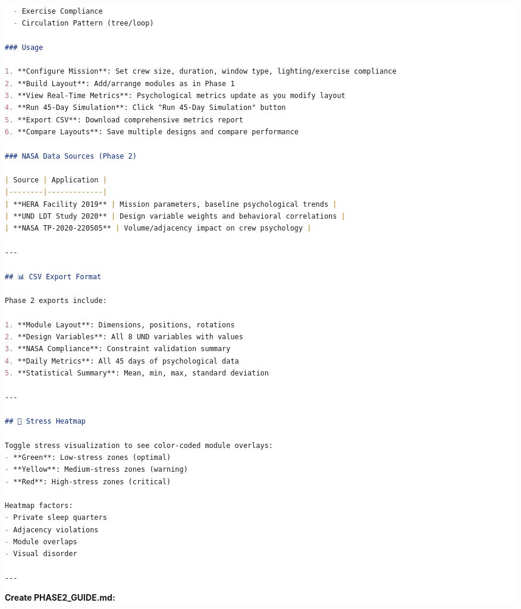 ```markdown
  - Exercise Compliance
  - Circulation Pattern (tree/loop)

### Usage

1. **Configure Mission**: Set crew size, duration, window type, lighting/exercise compliance
2. **Build Layout**: Add/arrange modules as in Phase 1
3. **View Real-Time Metrics**: Psychological metrics update as you modify layout
4. **Run 45-Day Simulation**: Click "Run 45-Day Simulation" button
5. **Export CSV**: Download comprehensive metrics report
6. **Compare Layouts**: Save multiple designs and compare performance

### NASA Data Sources (Phase 2)

| Source | Application |
|--------|-------------|
| **HERA Facility 2019** | Mission parameters, baseline psychological trends |
| **UND LDT Study 2020** | Design variable weights and behavioral correlations |
| **NASA TP-2020-220505** | Volume/adjacency impact on crew psychology |

---

## 📊 CSV Export Format

Phase 2 exports include:

1. **Module Layout**: Dimensions, positions, rotations
2. **Design Variables**: All 8 UND variables with values
3. **NASA Compliance**: Constraint validation summary
4. **Daily Metrics**: All 45 days of psychological data
5. **Statistical Summary**: Mean, min, max, standard deviation

---

## 🎨 Stress Heatmap

Toggle stress visualization to see color-coded module overlays:
- **Green**: Low-stress zones (optimal)
- **Yellow**: Medium-stress zones (warning)
- **Red**: High-stress zones (critical)

Heatmap factors:
- Private sleep quarters
- Adjacency violations
- Module overlaps
- Visual disorder

---
```

**Create PHASE2_GUIDE.md:**
